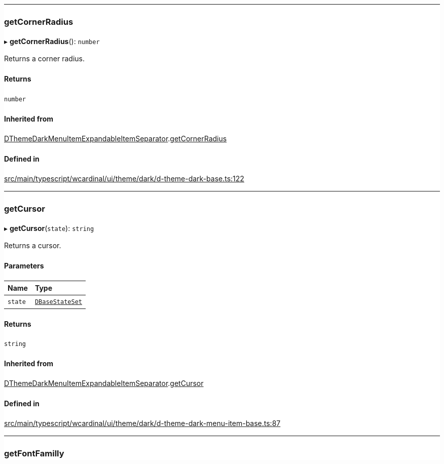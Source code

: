 ___

### getCornerRadius

▸ **getCornerRadius**(): `number`

Returns a corner radius.

#### Returns

`number`

#### Inherited from

[DThemeDarkMenuItemExpandableItemSeparator](DThemeDarkMenuItemExpandableItemSeparator.md).[getCornerRadius](DThemeDarkMenuItemExpandableItemSeparator.md#getcornerradius)

#### Defined in

[src/main/typescript/wcardinal/ui/theme/dark/d-theme-dark-base.ts:122](https://github.com/winter-cardinal/winter-cardinal-ui/blob/v0.160.0/src/main/typescript/wcardinal/ui/theme/dark/d-theme-dark-base.ts#L122)

___

### getCursor

▸ **getCursor**(`state`): `string`

Returns a cursor.

#### Parameters

| Name | Type |
| :------ | :------ |
| `state` | [`DBaseStateSet`](../interfaces/DBaseStateSet.md) |

#### Returns

`string`

#### Inherited from

[DThemeDarkMenuItemExpandableItemSeparator](DThemeDarkMenuItemExpandableItemSeparator.md).[getCursor](DThemeDarkMenuItemExpandableItemSeparator.md#getcursor)

#### Defined in

[src/main/typescript/wcardinal/ui/theme/dark/d-theme-dark-menu-item-base.ts:87](https://github.com/winter-cardinal/winter-cardinal-ui/blob/v0.160.0/src/main/typescript/wcardinal/ui/theme/dark/d-theme-dark-menu-item-base.ts#L87)

___

### getFontFamilly

